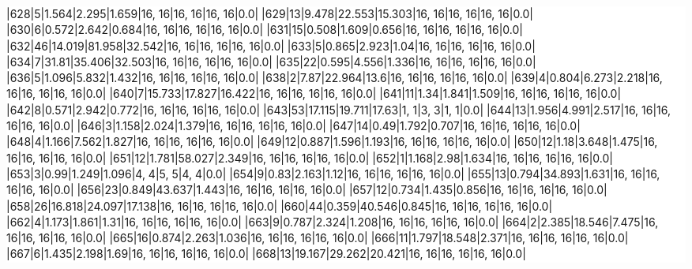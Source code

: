 |628|5|1.564|2.295|1.659|16, 16|16, 16|16, 16|0.0|
|629|13|9.478|22.553|15.303|16, 16|16, 16|16, 16|0.0|
|630|6|0.572|2.642|0.684|16, 16|16, 16|16, 16|0.0|
|631|15|0.508|1.609|0.656|16, 16|16, 16|16, 16|0.0|
|632|46|14.019|81.958|32.542|16, 16|16, 16|16, 16|0.0|
|633|5|0.865|2.923|1.04|16, 16|16, 16|16, 16|0.0|
|634|7|31.81|35.406|32.503|16, 16|16, 16|16, 16|0.0|
|635|22|0.595|4.556|1.336|16, 16|16, 16|16, 16|0.0|
|636|5|1.096|5.832|1.432|16, 16|16, 16|16, 16|0.0|
|638|2|7.87|22.964|13.6|16, 16|16, 16|16, 16|0.0|
|639|4|0.804|6.273|2.218|16, 16|16, 16|16, 16|0.0|
|640|7|15.733|17.827|16.422|16, 16|16, 16|16, 16|0.0|
|641|11|1.34|1.841|1.509|16, 16|16, 16|16, 16|0.0|
|642|8|0.571|2.942|0.772|16, 16|16, 16|16, 16|0.0|
|643|53|17.115|19.711|17.63|1, 1|3, 3|1, 1|0.0|
|644|13|1.956|4.991|2.517|16, 16|16, 16|16, 16|0.0|
|646|3|1.158|2.024|1.379|16, 16|16, 16|16, 16|0.0|
|647|14|0.49|1.792|0.707|16, 16|16, 16|16, 16|0.0|
|648|4|1.166|7.562|1.827|16, 16|16, 16|16, 16|0.0|
|649|12|0.887|1.596|1.193|16, 16|16, 16|16, 16|0.0|
|650|12|1.18|3.648|1.475|16, 16|16, 16|16, 16|0.0|
|651|12|1.781|58.027|2.349|16, 16|16, 16|16, 16|0.0|
|652|1|1.168|2.98|1.634|16, 16|16, 16|16, 16|0.0|
|653|3|0.99|1.249|1.096|4, 4|5, 5|4, 4|0.0|
|654|9|0.83|2.163|1.12|16, 16|16, 16|16, 16|0.0|
|655|13|0.794|34.893|1.631|16, 16|16, 16|16, 16|0.0|
|656|23|0.849|43.637|1.443|16, 16|16, 16|16, 16|0.0|
|657|12|0.734|1.435|0.856|16, 16|16, 16|16, 16|0.0|
|658|26|16.818|24.097|17.138|16, 16|16, 16|16, 16|0.0|
|660|44|0.359|40.546|0.845|16, 16|16, 16|16, 16|0.0|
|662|4|1.173|1.861|1.31|16, 16|16, 16|16, 16|0.0|
|663|9|0.787|2.324|1.208|16, 16|16, 16|16, 16|0.0|
|664|2|2.385|18.546|7.475|16, 16|16, 16|16, 16|0.0|
|665|16|0.874|2.263|1.036|16, 16|16, 16|16, 16|0.0|
|666|11|1.797|18.548|2.371|16, 16|16, 16|16, 16|0.0|
|667|6|1.435|2.198|1.69|16, 16|16, 16|16, 16|0.0|
|668|13|19.167|29.262|20.421|16, 16|16, 16|16, 16|0.0|